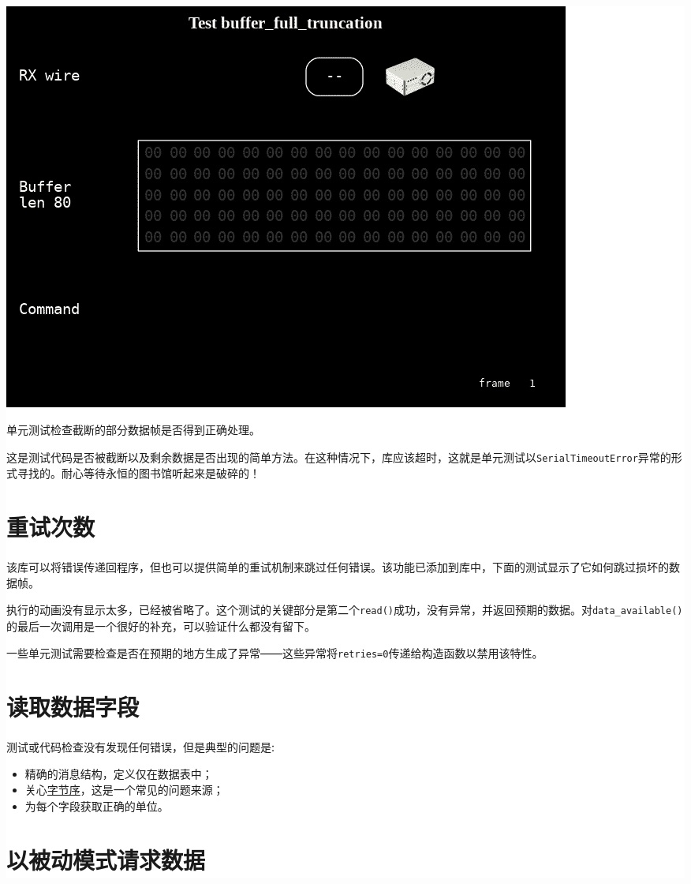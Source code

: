 ![](img/d261382ca1f422a7a727d4c9a842466c.png)

单元测试检查截断的部分数据帧是否得到正确处理。

这是测试代码是否被截断以及剩余数据是否出现的简单方法。在这种情况下，库应该超时，这就是单元测试以`SerialTimeoutError`异常的形式寻找的。耐心等待永恒的图书馆听起来是破碎的！

# 重试次数

该库可以将错误传递回程序，但也可以提供简单的重试机制来跳过任何错误。该功能已添加到库中，下面的测试显示了它如何跳过损坏的数据帧。

执行的动画没有显示太多，已经被省略了。这个测试的关键部分是第二个`read()`成功，没有异常，并返回预期的数据。对`data_available()`的最后一次调用是一个很好的补充，可以验证什么都没有留下。

一些单元测试需要检查是否在预期的地方生成了异常——这些异常将`retries=0`传递给构造函数以禁用该特性。

# 读取数据字段

测试或代码检查没有发现任何错误，但是典型的问题是:

*   精确的消息结构，定义仅在数据表中；
*   关心[字节序](https://en.wikipedia.org/wiki/Endianness)，这是一个常见的问题来源；
*   为每个字段获取正确的单位。

# 以被动模式请求数据
